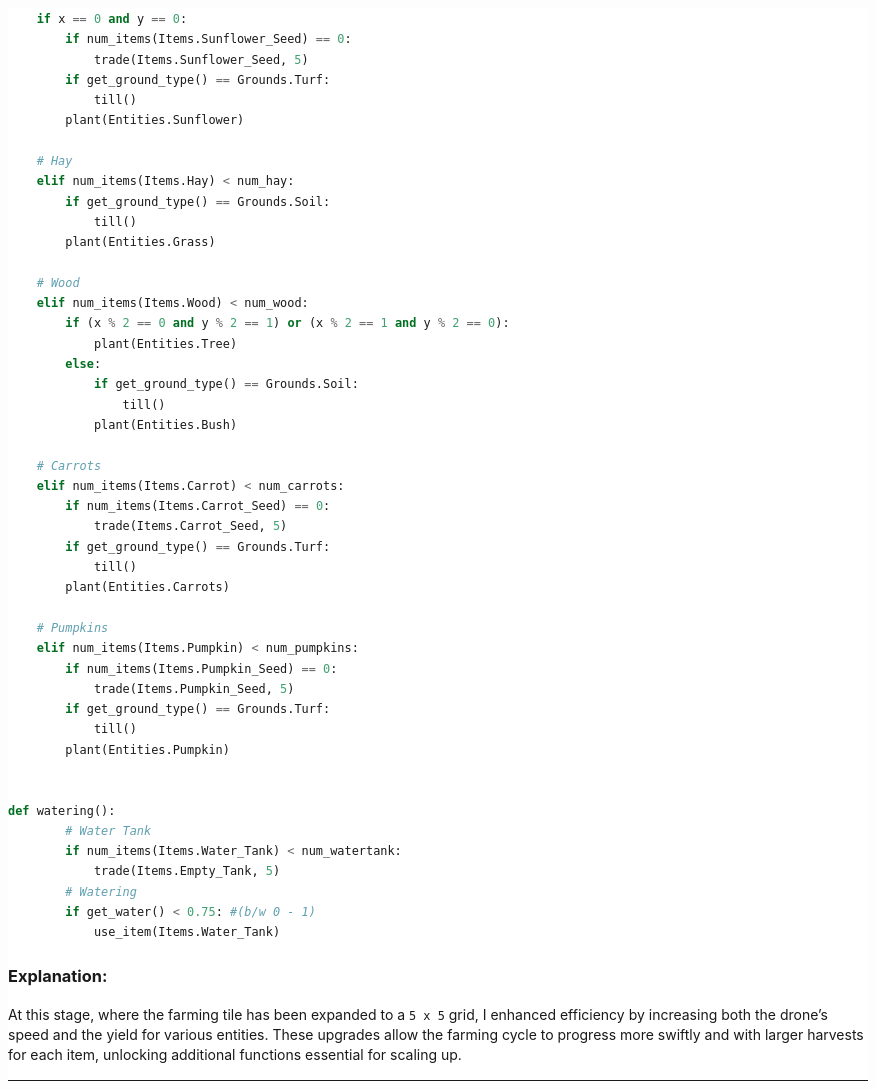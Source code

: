 ```python
	if x == 0 and y == 0:
		if num_items(Items.Sunflower_Seed) == 0:
			trade(Items.Sunflower_Seed, 5)
		if get_ground_type() == Grounds.Turf:
			till()
		plant(Entities.Sunflower)
		
	# Hay
	elif num_items(Items.Hay) < num_hay:
		if get_ground_type() == Grounds.Soil:
			till()
		plant(Entities.Grass)
				
	# Wood
	elif num_items(Items.Wood) < num_wood:
		if (x % 2 == 0 and y % 2 == 1) or (x % 2 == 1 and y % 2 == 0):
			plant(Entities.Tree)
		else:
			if get_ground_type() == Grounds.Soil:
				till()
			plant(Entities.Bush)
	
	# Carrots
	elif num_items(Items.Carrot) < num_carrots:
		if num_items(Items.Carrot_Seed) == 0:
			trade(Items.Carrot_Seed, 5)
		if get_ground_type() == Grounds.Turf:
			till()
		plant(Entities.Carrots)
		
	# Pumpkins
	elif num_items(Items.Pumpkin) < num_pumpkins:
		if num_items(Items.Pumpkin_Seed) == 0:
			trade(Items.Pumpkin_Seed, 5)
		if get_ground_type() == Grounds.Turf:
			till()
		plant(Entities.Pumpkin)


def watering():
		# Water Tank
		if num_items(Items.Water_Tank) < num_watertank:
			trade(Items.Empty_Tank, 5)
		# Watering
		if get_water() < 0.75: #(b/w 0 - 1)
			use_item(Items.Water_Tank)
```

### **Explanation:**
At this stage, where the farming tile has been expanded to a `5 x 5` grid, I enhanced efficiency by increasing both the drone’s speed and the yield for various entities. These upgrades allow the farming cycle to progress more swiftly and with larger harvests for each item, unlocking additional functions essential for scaling up.

---